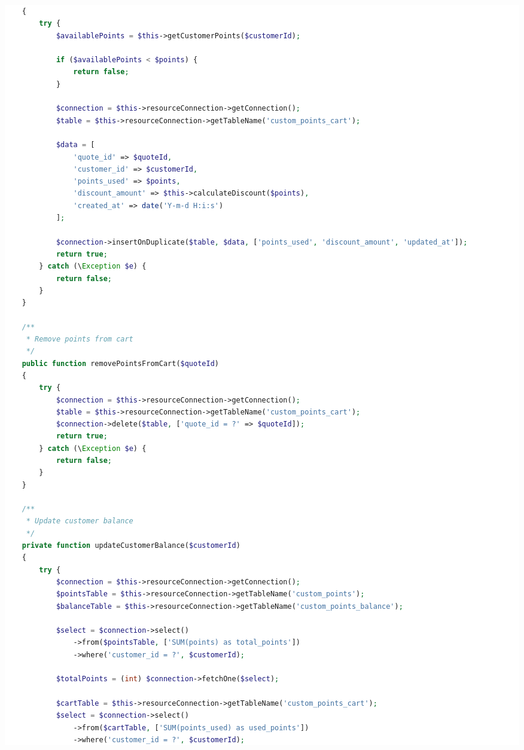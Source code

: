 ```php
    {
        try {
            $availablePoints = $this->getCustomerPoints($customerId);
            
            if ($availablePoints < $points) {
                return false;
            }

            $connection = $this->resourceConnection->getConnection();
            $table = $this->resourceConnection->getTableName('custom_points_cart');

            $data = [
                'quote_id' => $quoteId,
                'customer_id' => $customerId,
                'points_used' => $points,
                'discount_amount' => $this->calculateDiscount($points),
                'created_at' => date('Y-m-d H:i:s')
            ];

            $connection->insertOnDuplicate($table, $data, ['points_used', 'discount_amount', 'updated_at']);
            return true;
        } catch (\Exception $e) {
            return false;
        }
    }

    /**
     * Remove points from cart
     */
    public function removePointsFromCart($quoteId)
    {
        try {
            $connection = $this->resourceConnection->getConnection();
            $table = $this->resourceConnection->getTableName('custom_points_cart');
            $connection->delete($table, ['quote_id = ?' => $quoteId]);
            return true;
        } catch (\Exception $e) {
            return false;
        }
    }

    /**
     * Update customer balance
     */
    private function updateCustomerBalance($customerId)
    {
        try {
            $connection = $this->resourceConnection->getConnection();
            $pointsTable = $this->resourceConnection->getTableName('custom_points');
            $balanceTable = $this->resourceConnection->getTableName('custom_points_balance');

            $select = $connection->select()
                ->from($pointsTable, ['SUM(points) as total_points'])
                ->where('customer_id = ?', $customerId);

            $totalPoints = (int) $connection->fetchOne($select);

            $cartTable = $this->resourceConnection->getTableName('custom_points_cart');
            $select = $connection->select()
                ->from($cartTable, ['SUM(points_used) as used_points'])
                ->where('customer_id = ?', $customerId);

```